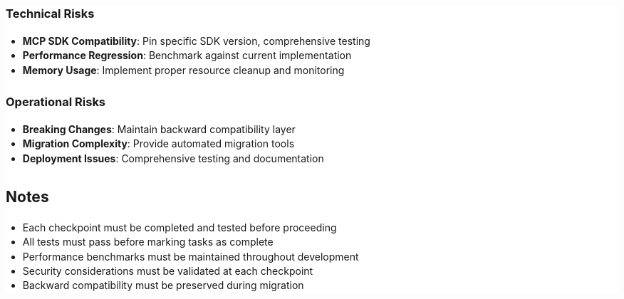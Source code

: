 ### Technical Risks
- **MCP SDK Compatibility**: Pin specific SDK version, comprehensive testing
- **Performance Regression**: Benchmark against current implementation
- **Memory Usage**: Implement proper resource cleanup and monitoring

### Operational Risks
- **Breaking Changes**: Maintain backward compatibility layer
- **Migration Complexity**: Provide automated migration tools
- **Deployment Issues**: Comprehensive testing and documentation

## Notes
- Each checkpoint must be completed and tested before proceeding
- All tests must pass before marking tasks as complete
- Performance benchmarks must be maintained throughout development
- Security considerations must be validated at each checkpoint
- Backward compatibility must be preserved during migration 